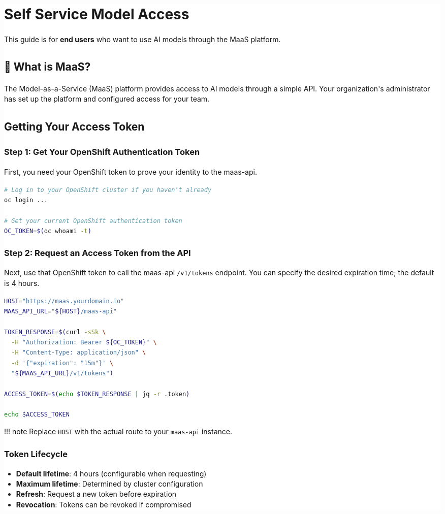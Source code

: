 # Self Service Model Access

This guide is for **end users** who want to use AI models through the MaaS platform.

## 🎯 What is MaaS?

The Model-as-a-Service (MaaS) platform provides access to AI models through a simple API. Your organization's administrator has set up the platform and configured access for your team.

## Getting Your Access Token

### Step 1: Get Your OpenShift Authentication Token

First, you need your OpenShift token to prove your identity to the maas-api.

```bash
# Log in to your OpenShift cluster if you haven't already
oc login ...

# Get your current OpenShift authentication token
OC_TOKEN=$(oc whoami -t)
```

### Step 2: Request an Access Token from the API

Next, use that OpenShift token to call the maas-api `/v1/tokens` endpoint. You can specify the desired expiration time; the default is 4 hours.

```bash
HOST="https://maas.yourdomain.io"
MAAS_API_URL="${HOST}/maas-api"

TOKEN_RESPONSE=$(curl -sSk \
  -H "Authorization: Bearer ${OC_TOKEN}" \
  -H "Content-Type: application/json" \
  -d '{"expiration": "15m"}' \
  "${MAAS_API_URL}/v1/tokens")

ACCESS_TOKEN=$(echo $TOKEN_RESPONSE | jq -r .token)

echo $ACCESS_TOKEN
```

!!! note
    Replace `HOST` with the actual route to your `maas-api` instance.

### Token Lifecycle

- **Default lifetime**: 4 hours (configurable when requesting)
- **Maximum lifetime**: Determined by cluster configuration
- **Refresh**: Request a new token before expiration
- **Revocation**: Tokens can be revoked if compromised

